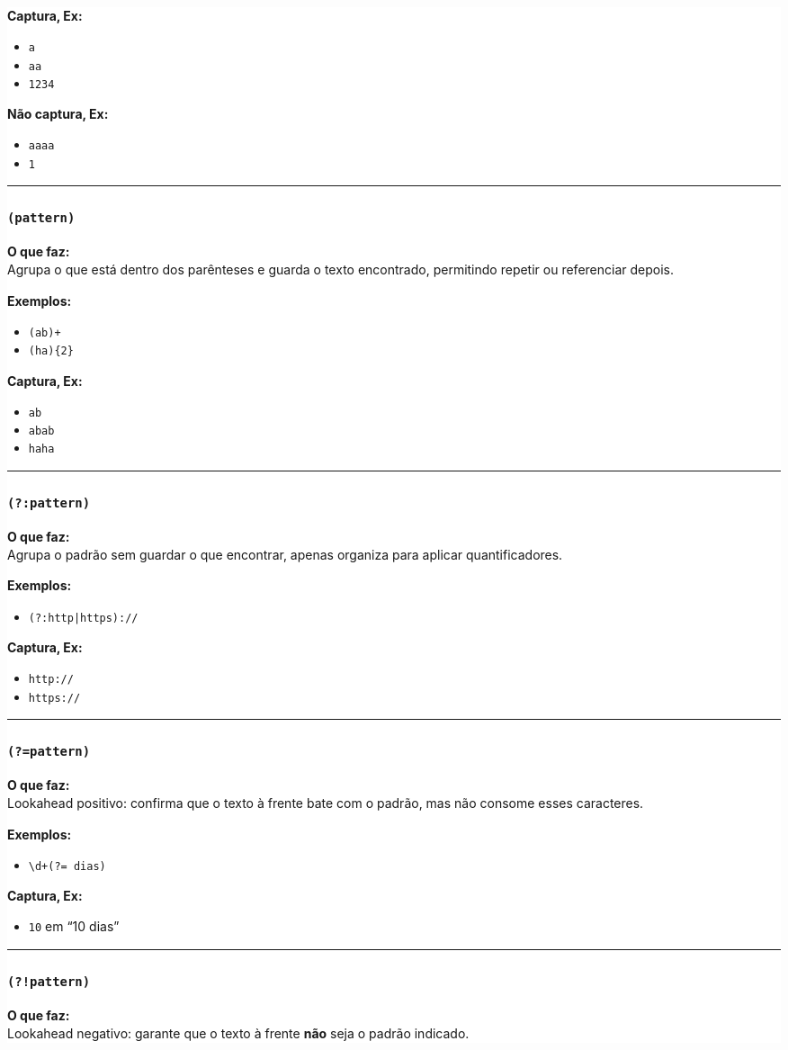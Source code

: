 **Captura, Ex:**  
- `a`  
- `aa`  
- `1234`

**Não captura, Ex:**  
- `aaaa`  
- `1`  

---

### `(pattern)`
**O que faz:**  
Agrupa o que está dentro dos parênteses e guarda o texto encontrado, permitindo repetir ou referenciar depois.

**Exemplos:**  
- `(ab)+`  
- `(ha){2}`

**Captura, Ex:**  
- `ab`  
- `abab`  
- `haha`  

---

### `(?:pattern)`
**O que faz:**  
Agrupa o padrão sem guardar o que encontrar, apenas organiza para aplicar quantificadores.

**Exemplos:**  
- `(?:http|https)://`

**Captura, Ex:**  
- `http://`  
- `https://`  

---

### `(?=pattern)`
**O que faz:**  
Lookahead positivo: confirma que o texto à frente bate com o padrão, mas não consome esses caracteres.

**Exemplos:**  
- `\d+(?= dias)`

**Captura, Ex:**  
- `10` em “10 dias”  

---

### `(?!pattern)`
**O que faz:**  
Lookahead negativo: garante que o texto à frente **não** seja o padrão indicado.
